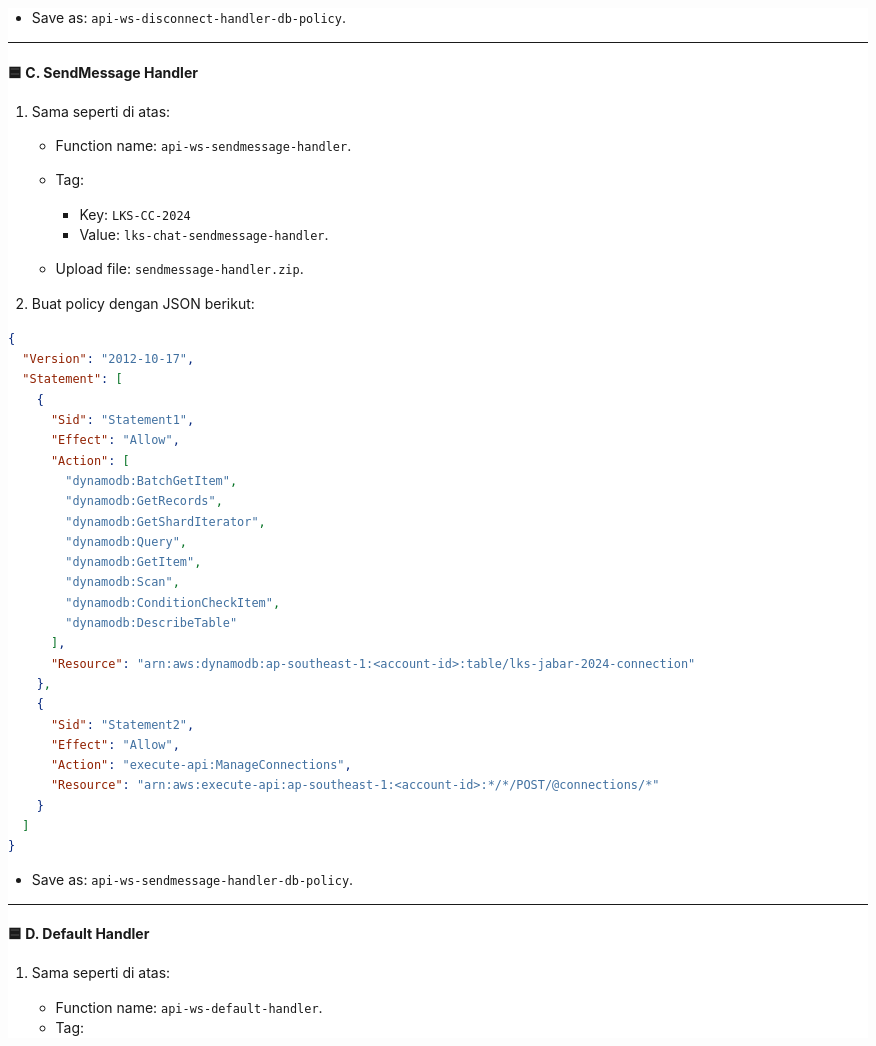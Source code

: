    * Save as: `api-ws-disconnect-handler-db-policy`.

---

#### 🟦 C. SendMessage Handler

1. Sama seperti di atas:

   * Function name: `api-ws-sendmessage-handler`.
   * Tag:

     * Key: `LKS-CC-2024`
     * Value: `lks-chat-sendmessage-handler`.
   * Upload file: `sendmessage-handler.zip`.
2. Buat policy dengan JSON berikut:

```json
{
  "Version": "2012-10-17",
  "Statement": [
    {
      "Sid": "Statement1",
      "Effect": "Allow",
      "Action": [
        "dynamodb:BatchGetItem",
        "dynamodb:GetRecords",
        "dynamodb:GetShardIterator",
        "dynamodb:Query",
        "dynamodb:GetItem",
        "dynamodb:Scan",
        "dynamodb:ConditionCheckItem",
        "dynamodb:DescribeTable"
      ],
      "Resource": "arn:aws:dynamodb:ap-southeast-1:<account-id>:table/lks-jabar-2024-connection"
    },
    {
      "Sid": "Statement2",
      "Effect": "Allow",
      "Action": "execute-api:ManageConnections",
      "Resource": "arn:aws:execute-api:ap-southeast-1:<account-id>:*/*/POST/@connections/*"
    }
  ]
}
```

* Save as: `api-ws-sendmessage-handler-db-policy`.

---

#### 🟦 D. Default Handler

1. Sama seperti di atas:

   * Function name: `api-ws-default-handler`.
   * Tag:
